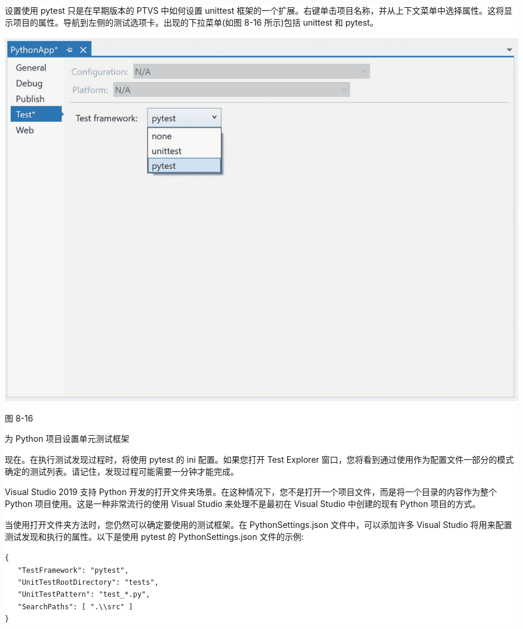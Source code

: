 设置使用 pytest 只是在早期版本的 PTVS 中如何设置 unittest 框架的一个扩展。右键单击项目名称，并从上下文菜单中选择属性。这将显示项目的属性。导航到左侧的测试选项卡。出现的下拉菜单(如图 8-16 所示)包括 unittest 和 pytest。

![img/486188_1_En_8_Fig16_HTML.jpg](img/486188_1_En_8_Fig16_HTML.jpg)

图 8-16

为 Python 项目设置单元测试框架

现在。在执行测试发现过程时，将使用 pytest 的 ini 配置。如果您打开 Test Explorer 窗口，您将看到通过使用作为配置文件一部分的模式确定的测试列表。请记住，发现过程可能需要一分钟才能完成。

Visual Studio 2019 支持 Python 开发的打开文件夹场景。在这种情况下，您不是打开一个项目文件，而是将一个目录的内容作为整个 Python 项目使用。这是一种非常流行的使用 Visual Studio 来处理不是最初在 Visual Studio 中创建的现有 Python 项目的方式。

当使用打开文件夹方法时，您仍然可以确定要使用的测试框架。在 PythonSettings.json 文件中，可以添加许多 Visual Studio 将用来配置测试发现和执行的属性。以下是使用 pytest 的 PythonSettings.json 文件的示例:

```
{
   "TestFramework": "pytest",
   "UnitTestRootDirectory": "tests",
   "UnitTestPattern": "test_*.py",
   "SearchPaths": [ ".\\src" ]
}

```
